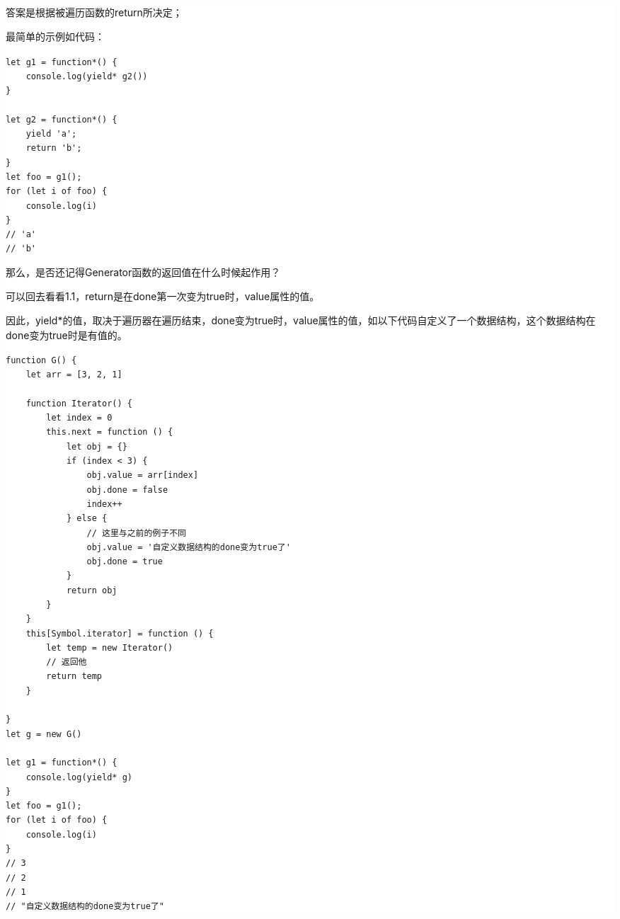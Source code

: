 答案是根据被遍历函数的return所决定；

最简单的示例如代码：

```
let g1 = function*() {
    console.log(yield* g2())
}

let g2 = function*() {
    yield 'a';
    return 'b';
}
let foo = g1();
for (let i of foo) {
    console.log(i)
}
// 'a'
// 'b'
```

那么，是否还记得Generator函数的返回值在什么时候起作用？

可以回去看看1.1，return是在done第一次变为true时，value属性的值。

因此，yield*的值，取决于遍历器在遍历结束，done变为true时，value属性的值，如以下代码自定义了一个数据结构，这个数据结构在done变为true时是有值的。

```
function G() {
    let arr = [3, 2, 1]

    function Iterator() {
        let index = 0
        this.next = function () {
            let obj = {}
            if (index < 3) {
                obj.value = arr[index]
                obj.done = false
                index++
            } else {
                // 这里与之前的例子不同
                obj.value = '自定义数据结构的done变为true了'
                obj.done = true
            }
            return obj
        }
    }
    this[Symbol.iterator] = function () {
        let temp = new Iterator()
        // 返回他
        return temp
    }

}
let g = new G()

let g1 = function*() {
    console.log(yield* g)
}
let foo = g1();
for (let i of foo) {
    console.log(i)
}
// 3
// 2
// 1
// "自定义数据结构的done变为true了"
```